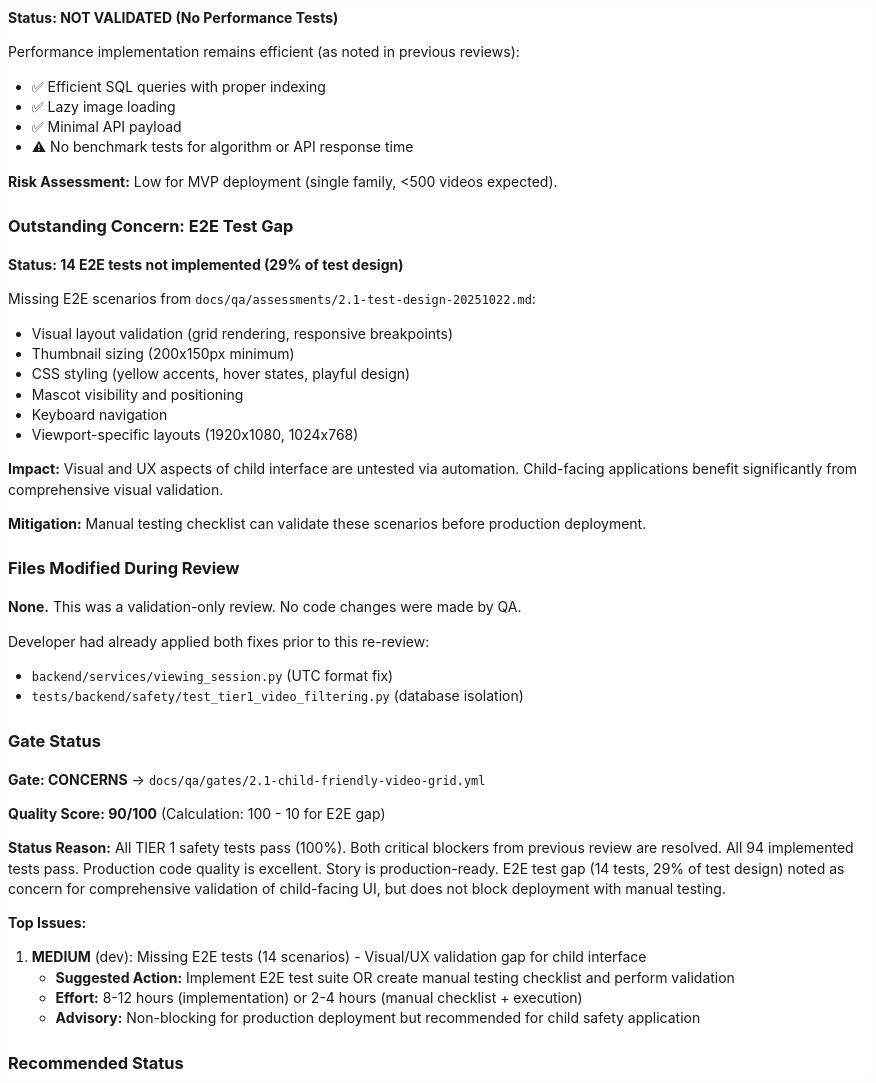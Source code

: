 **Status: NOT VALIDATED (No Performance Tests)**

Performance implementation remains efficient (as noted in previous reviews):
- ✅ Efficient SQL queries with proper indexing
- ✅ Lazy image loading
- ✅ Minimal API payload
- ⚠️ No benchmark tests for algorithm or API response time

**Risk Assessment:** Low for MVP deployment (single family, <500 videos expected).

### Outstanding Concern: E2E Test Gap

**Status: 14 E2E tests not implemented (29% of test design)**

Missing E2E scenarios from `docs/qa/assessments/2.1-test-design-20251022.md`:
- Visual layout validation (grid rendering, responsive breakpoints)
- Thumbnail sizing (200x150px minimum)
- CSS styling (yellow accents, hover states, playful design)
- Mascot visibility and positioning
- Keyboard navigation
- Viewport-specific layouts (1920x1080, 1024x768)

**Impact:** Visual and UX aspects of child interface are untested via automation. Child-facing applications benefit significantly from comprehensive visual validation.

**Mitigation:** Manual testing checklist can validate these scenarios before production deployment.

### Files Modified During Review

**None.** This was a validation-only review. No code changes were made by QA.

Developer had already applied both fixes prior to this re-review:
- `backend/services/viewing_session.py` (UTC format fix)
- `tests/backend/safety/test_tier1_video_filtering.py` (database isolation)

### Gate Status

**Gate: CONCERNS** → `docs/qa/gates/2.1-child-friendly-video-grid.yml`

**Quality Score: 90/100** (Calculation: 100 - 10 for E2E gap)

**Status Reason:** All TIER 1 safety tests pass (100%). Both critical blockers from previous review are resolved. All 94 implemented tests pass. Production code quality is excellent. Story is production-ready. E2E test gap (14 tests, 29% of test design) noted as concern for comprehensive validation of child-facing UI, but does not block deployment with manual testing.

**Top Issues:**
1. **MEDIUM** (dev): Missing E2E tests (14 scenarios) - Visual/UX validation gap for child interface
   - **Suggested Action:** Implement E2E test suite OR create manual testing checklist and perform validation
   - **Effort:** 8-12 hours (implementation) or 2-4 hours (manual checklist + execution)
   - **Advisory:** Non-blocking for production deployment but recommended for child safety application

### Recommended Status
